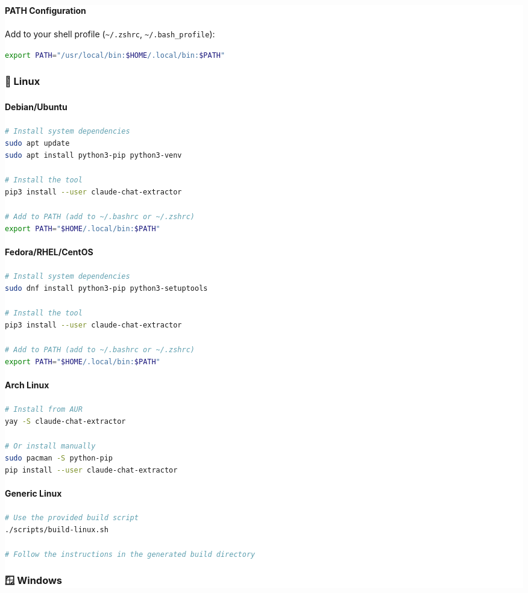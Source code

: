 #### PATH Configuration
Add to your shell profile (`~/.zshrc`, `~/.bash_profile`):
```bash
export PATH="/usr/local/bin:$HOME/.local/bin:$PATH"
```

### 🐧 Linux

#### Debian/Ubuntu
```bash
# Install system dependencies
sudo apt update
sudo apt install python3-pip python3-venv

# Install the tool
pip3 install --user claude-chat-extractor

# Add to PATH (add to ~/.bashrc or ~/.zshrc)
export PATH="$HOME/.local/bin:$PATH"
```

#### Fedora/RHEL/CentOS
```bash
# Install system dependencies
sudo dnf install python3-pip python3-setuptools

# Install the tool
pip3 install --user claude-chat-extractor

# Add to PATH (add to ~/.bashrc or ~/.zshrc)
export PATH="$HOME/.local/bin:$PATH"
```

#### Arch Linux
```bash
# Install from AUR
yay -S claude-chat-extractor

# Or install manually
sudo pacman -S python-pip
pip install --user claude-chat-extractor
```

#### Generic Linux
```bash
# Use the provided build script
./scripts/build-linux.sh

# Follow the instructions in the generated build directory
```

### 🪟 Windows
